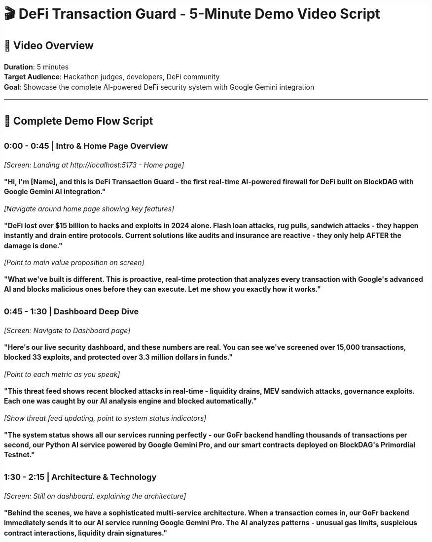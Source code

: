# 🎬 DeFi Transaction Guard - 5-Minute Demo Video Script

## 🎯 Video Overview
**Duration**: 5 minutes  
**Target Audience**: Hackathon judges, developers, DeFi community  
**Goal**: Showcase the complete AI-powered DeFi security system with Google Gemini integration

---

## 🎤 Complete Demo Flow Script

### 0:00 - 0:45 | Intro & Home Page Overview
*[Screen: Landing at http://localhost:5173 - Home page]*

**"Hi, I'm [Name], and this is DeFi Transaction Guard - the first real-time AI-powered firewall for DeFi built on BlockDAG with Google Gemini AI integration."**

*[Navigate around home page showing key features]*

**"DeFi lost over $15 billion to hacks and exploits in 2024 alone. Flash loan attacks, rug pulls, sandwich attacks - they happen instantly and drain entire protocols. Current solutions like audits and insurance are reactive - they only help AFTER the damage is done."**

*[Point to main value proposition on screen]*

**"What we've built is different. This is proactive, real-time protection that analyzes every transaction with Google's advanced AI and blocks malicious ones before they can execute. Let me show you exactly how it works."**

### 0:45 - 1:30 | Dashboard Deep Dive  
*[Screen: Navigate to Dashboard page]*

**"Here's our live security dashboard, and these numbers are real. You can see we've screened over 15,000 transactions, blocked 33 exploits, and protected over 3.3 million dollars in funds."**

*[Point to each metric as you speak]*

**"This threat feed shows recent blocked attacks in real-time - liquidity drains, MEV sandwich attacks, governance exploits. Each one was caught by our AI analysis engine and blocked automatically."**

*[Show threat feed updating, point to system status indicators]*

**"The system status shows all our services running perfectly - our GoFr backend handling thousands of transactions per second, our Python AI service powered by Google Gemini Pro, and our smart contracts deployed on BlockDAG's Primordial Testnet."**

### 1:30 - 2:15 | Architecture & Technology
*[Screen: Still on dashboard, explaining the architecture]*

**"Behind the scenes, we have a sophisticated multi-service architecture. When a transaction comes in, our GoFr backend immediately sends it to our AI service running Google Gemini Pro. The AI analyzes patterns - unusual gas limits, suspicious contract interactions, liquidity drain signatures."**
